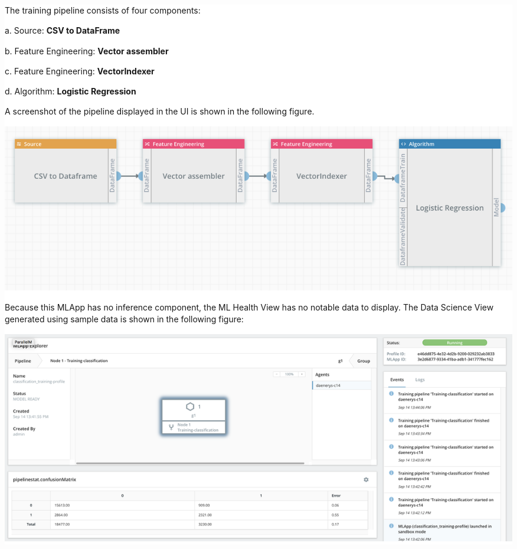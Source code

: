 The training pipeline consists of four components:

a.  Source: **CSV to DataFrame**

b.  Feature Engineering: **Vector assembler**

c.  Feature Engineering: **VectorIndexer**

d.  Algorithm: **Logistic Regression**

A screenshot of the pipeline displayed in the UI is shown in the
following figure.

![](./images/9/1/media/LRPipeline.png)

Because this MLApp has no inference component, the ML Health View has no
notable data to display. The Data Science View generated using sample
data is shown in the following figure:

![](./images/9/1/media/DS_Training1.png)
